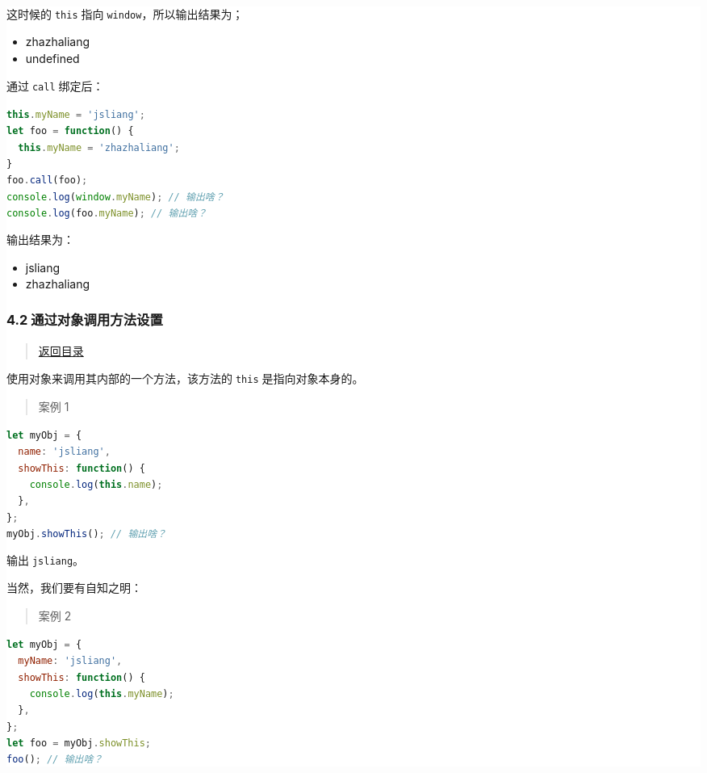 这时候的 `this` 指向 `window`，所以输出结果为；

* zhazhaliang
* undefined

通过 `call` 绑定后：

```js
this.myName = 'jsliang';
let foo = function() {
  this.myName = 'zhazhaliang';
}
foo.call(foo);
console.log(window.myName); // 输出啥？
console.log(foo.myName); // 输出啥？
```

输出结果为：

* jsliang
* zhazhaliang

### <a name="chapter-four-two" id="chapter-four-two"></a>4.2 通过对象调用方法设置

> [返回目录](#chapter-one)

使用对象来调用其内部的一个方法，该方法的 `this` 是指向对象本身的。

> 案例 1

```js
let myObj = {
  name: 'jsliang',
  showThis: function() {
    console.log(this.name);
  },
};
myObj.showThis(); // 输出啥？
```

输出 `jsliang`。

当然，我们要有自知之明：

> 案例 2

```js
let myObj = {
  myName: 'jsliang',
  showThis: function() {
    console.log(this.myName);
  },
};
let foo = myObj.showThis;
foo(); // 输出啥？
```
